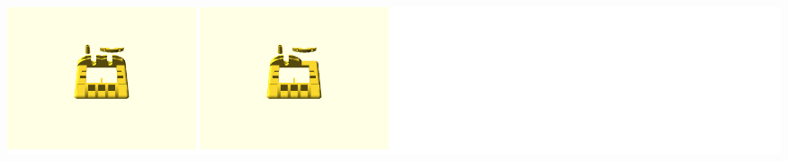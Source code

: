 <img src="https://github.com/guillaumef/wing-servo-frame/blob/master/stls/BlueBird-BMS-A10V/solid_bearingLR_2x5x2.5.gif" width="210" alt="BlueBird-BMS-A10V frame" />
<img src="https://github.com/guillaumef/wing-servo-frame/blob/master/stls/BlueBird-BMS-A10V/solid_bearingLeft_2x5x2.5.gif" width="210" alt="BlueBird-BMS-A10V frame" />